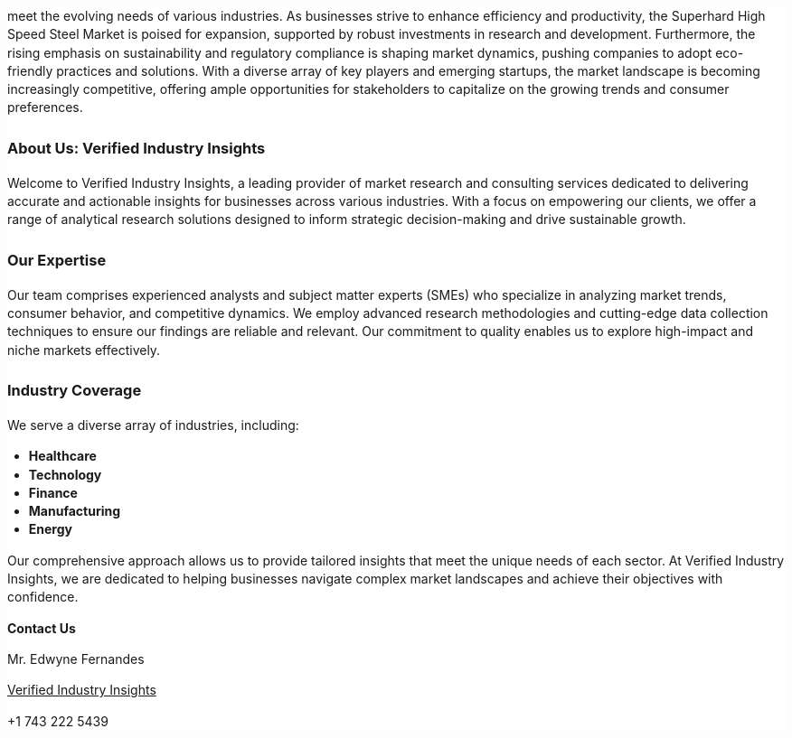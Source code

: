 meet the evolving needs of various industries. As businesses strive to enhance efficiency and productivity, the Superhard High Speed Steel Market is poised for expansion, supported by robust investments in research and development. Furthermore, the rising emphasis on sustainability and regulatory compliance is shaping market dynamics, pushing companies to adopt eco-friendly practices and solutions. With a diverse array of key players and emerging startups, the market landscape is becoming increasingly competitive, offering ample opportunities for stakeholders to capitalize on the growing trends and consumer preferences.</p><h3>About Us: Verified Industry Insights</h3><p>Welcome to Verified Industry Insights, a leading provider of market research and consulting services dedicated to delivering accurate and actionable insights for businesses across various industries. With a focus on empowering our clients, we offer a range of analytical research solutions designed to inform strategic decision-making and drive sustainable growth.</p><h3>Our Expertise</h3><p>Our team comprises experienced analysts and subject matter experts (SMEs) who specialize in analyzing market trends, consumer behavior, and competitive dynamics. We employ advanced research methodologies and cutting-edge data collection techniques to ensure our findings are reliable and relevant. Our commitment to quality enables us to explore high-impact and niche markets effectively.</p><h3>Industry Coverage</h3><p>We serve a diverse array of industries, including:</p><ul><li><strong>Healthcare</strong></li><li><strong>Technology</strong></li><li><strong>Finance</strong></li><li><strong>Manufacturing</strong></li><li><strong>Energy</strong></li></ul><p>Our comprehensive approach allows us to provide tailored insights that meet the unique needs of each sector. At Verified Industry Insights, we are dedicated to helping businesses navigate complex market landscapes and achieve their objectives with confidence.</p><p><strong>Contact Us</strong></p><p>Mr. Edwyne Fernandes</p><p><a href="https://www.verifiedindustryinsights.com/">Verified Industry Insights</a></p><p>+1 743 222 5439</p>
